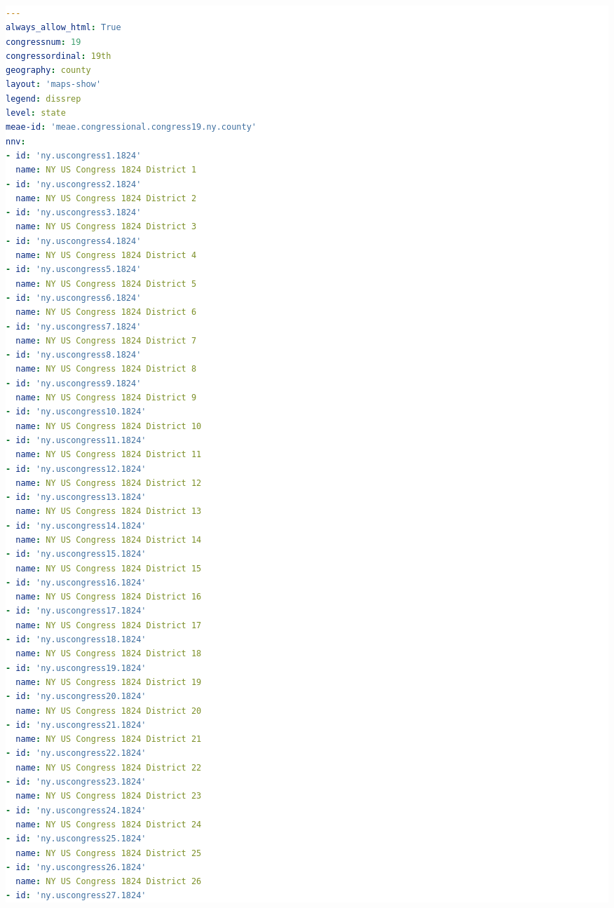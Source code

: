 ```yaml
---
always_allow_html: True
congressnum: 19
congressordinal: 19th
geography: county
layout: 'maps-show'
legend: dissrep
level: state
meae-id: 'meae.congressional.congress19.ny.county'
nnv:
- id: 'ny.uscongress1.1824'
  name: NY US Congress 1824 District 1
- id: 'ny.uscongress2.1824'
  name: NY US Congress 1824 District 2
- id: 'ny.uscongress3.1824'
  name: NY US Congress 1824 District 3
- id: 'ny.uscongress4.1824'
  name: NY US Congress 1824 District 4
- id: 'ny.uscongress5.1824'
  name: NY US Congress 1824 District 5
- id: 'ny.uscongress6.1824'
  name: NY US Congress 1824 District 6
- id: 'ny.uscongress7.1824'
  name: NY US Congress 1824 District 7
- id: 'ny.uscongress8.1824'
  name: NY US Congress 1824 District 8
- id: 'ny.uscongress9.1824'
  name: NY US Congress 1824 District 9
- id: 'ny.uscongress10.1824'
  name: NY US Congress 1824 District 10
- id: 'ny.uscongress11.1824'
  name: NY US Congress 1824 District 11
- id: 'ny.uscongress12.1824'
  name: NY US Congress 1824 District 12
- id: 'ny.uscongress13.1824'
  name: NY US Congress 1824 District 13
- id: 'ny.uscongress14.1824'
  name: NY US Congress 1824 District 14
- id: 'ny.uscongress15.1824'
  name: NY US Congress 1824 District 15
- id: 'ny.uscongress16.1824'
  name: NY US Congress 1824 District 16
- id: 'ny.uscongress17.1824'
  name: NY US Congress 1824 District 17
- id: 'ny.uscongress18.1824'
  name: NY US Congress 1824 District 18
- id: 'ny.uscongress19.1824'
  name: NY US Congress 1824 District 19
- id: 'ny.uscongress20.1824'
  name: NY US Congress 1824 District 20
- id: 'ny.uscongress21.1824'
  name: NY US Congress 1824 District 21
- id: 'ny.uscongress22.1824'
  name: NY US Congress 1824 District 22
- id: 'ny.uscongress23.1824'
  name: NY US Congress 1824 District 23
- id: 'ny.uscongress24.1824'
  name: NY US Congress 1824 District 24
- id: 'ny.uscongress25.1824'
  name: NY US Congress 1824 District 25
- id: 'ny.uscongress26.1824'
  name: NY US Congress 1824 District 26
- id: 'ny.uscongress27.1824'
```